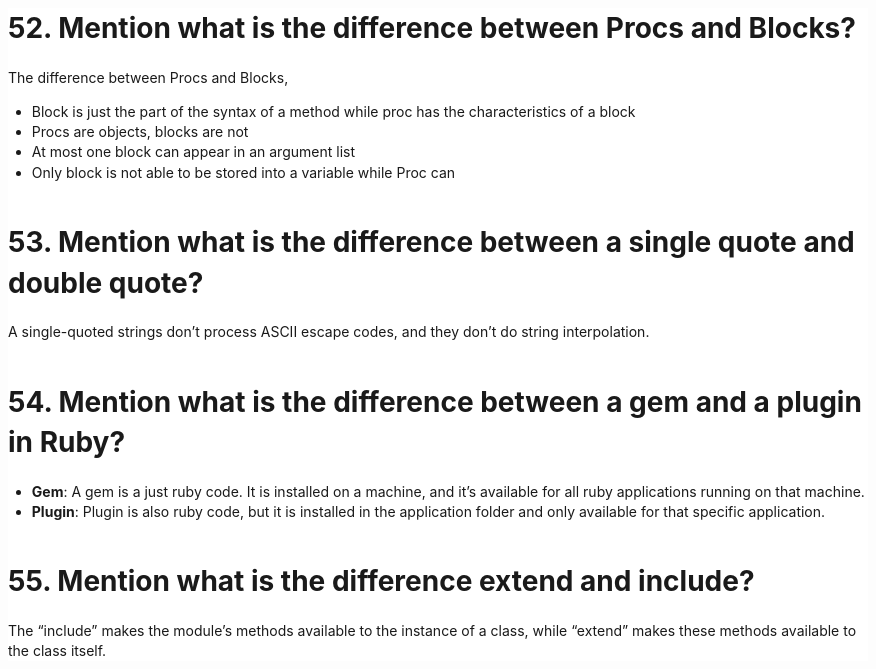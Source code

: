 # 52. Mention what is the difference between Procs and Blocks?

The difference between Procs and Blocks,

- Block is just the part of the syntax of a method while proc has the characteristics of a block
- Procs are objects, blocks are not
- At most one block can appear in an argument list
- Only block is not able to be stored into a variable while Proc can

# 53. Mention what is the difference between a single quote and double quote?

A single-quoted strings don’t process ASCII escape codes, and they don’t do string interpolation.

# 54. Mention what is the difference between a gem and a plugin in Ruby?

- **Gem**: A gem is a just ruby code. It is installed on a machine, and it’s available for all ruby applications running on that machine.
- **Plugin**: Plugin is also ruby code, but it is installed in the application folder and only available for that specific application.

# 55. Mention what is the difference extend and include?

The “include” makes the module’s methods available to the instance of a class, while “extend” makes these methods available to the class itself.


